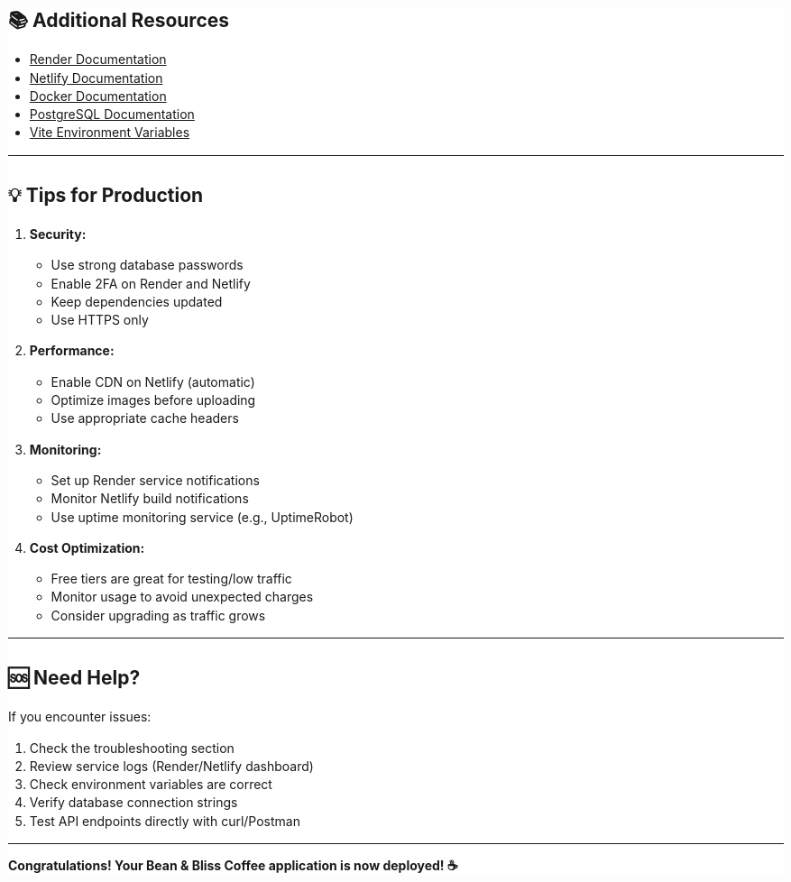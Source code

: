 
## 📚 Additional Resources

- [Render Documentation](https://render.com/docs)
- [Netlify Documentation](https://docs.netlify.com/)
- [Docker Documentation](https://docs.docker.com/)
- [PostgreSQL Documentation](https://www.postgresql.org/docs/)
- [Vite Environment Variables](https://vitejs.dev/guide/env-and-mode.html)

---

## 💡 Tips for Production

1. **Security:**
   - Use strong database passwords
   - Enable 2FA on Render and Netlify
   - Keep dependencies updated
   - Use HTTPS only

2. **Performance:**
   - Enable CDN on Netlify (automatic)
   - Optimize images before uploading
   - Use appropriate cache headers

3. **Monitoring:**
   - Set up Render service notifications
   - Monitor Netlify build notifications
   - Use uptime monitoring service (e.g., UptimeRobot)

4. **Cost Optimization:**
   - Free tiers are great for testing/low traffic
   - Monitor usage to avoid unexpected charges
   - Consider upgrading as traffic grows

---

## 🆘 Need Help?

If you encounter issues:

1. Check the troubleshooting section
2. Review service logs (Render/Netlify dashboard)
3. Check environment variables are correct
4. Verify database connection strings
5. Test API endpoints directly with curl/Postman

---

**Congratulations! Your Bean & Bliss Coffee application is now deployed! ☕**

